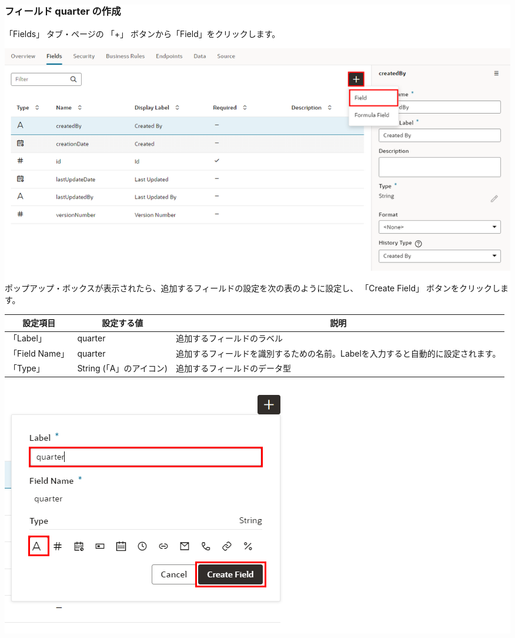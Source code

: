 

### フィールド quarter の作成

「Fields」 タブ・ページの 「+」 ボタンから「Field」をクリックします。

![](014.png)

ポップアップ・ボックスが表示されたら、追加するフィールドの設定を次の表のように設定し、 「Create Field」 ボタンをクリックします。

設定項目|設定する値|説明
-|-|-
「Label」      | quarter              | 追加するフィールドのラベル                             
「Field Name」 | quarter              | 追加するフィールドを識別するための名前。Labelを入力すると自動的に設定されます。
「Type」       | String (「A」のアイコン) | 追加するフィールドのデータ型

![](015.png)
